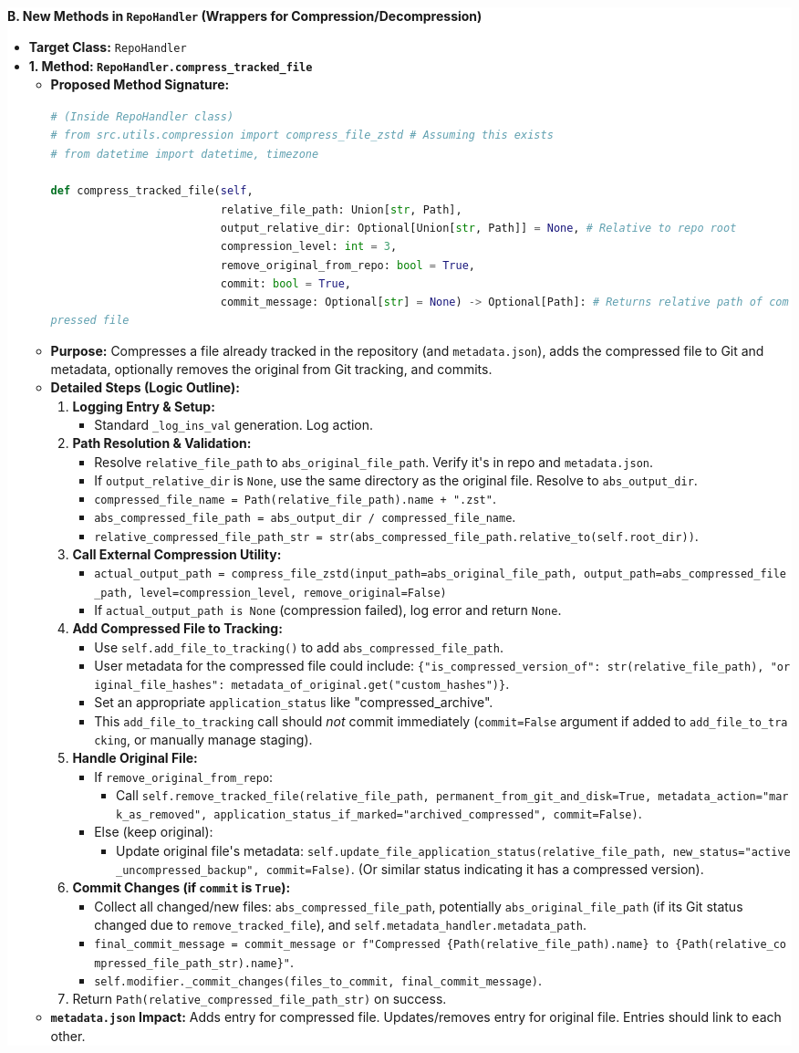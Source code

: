 **B. New Methods in `RepoHandler` (Wrappers for Compression/Decompression)**

* **Target Class:** `RepoHandler`
* **1. Method: `RepoHandler.compress_tracked_file`**
    * **Proposed Method Signature:**
        ```python
        # (Inside RepoHandler class)
        # from src.utils.compression import compress_file_zstd # Assuming this exists
        # from datetime import datetime, timezone

        def compress_tracked_file(self,
                                  relative_file_path: Union[str, Path],
                                  output_relative_dir: Optional[Union[str, Path]] = None, # Relative to repo root
                                  compression_level: int = 3,
                                  remove_original_from_repo: bool = True,
                                  commit: bool = True,
                                  commit_message: Optional[str] = None) -> Optional[Path]: # Returns relative path of compressed file
        ```
    * **Purpose:** Compresses a file already tracked in the repository (and `metadata.json`), adds the compressed file to Git and metadata, optionally removes the original from Git tracking, and commits.
    * **Detailed Steps (Logic Outline):**
        1.  **Logging Entry & Setup:**
            * Standard `_log_ins_val` generation. Log action.
        2.  **Path Resolution & Validation:**
            * Resolve `relative_file_path` to `abs_original_file_path`. Verify it's in repo and `metadata.json`.
            * If `output_relative_dir` is `None`, use the same directory as the original file. Resolve to `abs_output_dir`.
            * `compressed_file_name = Path(relative_file_path).name + ".zst"`.
            * `abs_compressed_file_path = abs_output_dir / compressed_file_name`.
            * `relative_compressed_file_path_str = str(abs_compressed_file_path.relative_to(self.root_dir))`.
        3.  **Call External Compression Utility:**
            * `actual_output_path = compress_file_zstd(input_path=abs_original_file_path, output_path=abs_compressed_file_path, level=compression_level, remove_original=False)`
            * If `actual_output_path is None` (compression failed), log error and return `None`.
        4.  **Add Compressed File to Tracking:**
            * Use `self.add_file_to_tracking()` to add `abs_compressed_file_path`.
            * User metadata for the compressed file could include: `{"is_compressed_version_of": str(relative_file_path), "original_file_hashes": metadata_of_original.get("custom_hashes")}`.
            * Set an appropriate `application_status` like "compressed_archive".
            * This `add_file_to_tracking` call should *not* commit immediately (`commit=False` argument if added to `add_file_to_tracking`, or manually manage staging).
        5.  **Handle Original File:**
            * If `remove_original_from_repo`:
                * Call `self.remove_tracked_file(relative_file_path, permanent_from_git_and_disk=True, metadata_action="mark_as_removed", application_status_if_marked="archived_compressed", commit=False)`.
            * Else (keep original):
                * Update original file's metadata: `self.update_file_application_status(relative_file_path, new_status="active_uncompressed_backup", commit=False)`. (Or similar status indicating it has a compressed version).
        6.  **Commit Changes (if `commit` is `True`):**
            * Collect all changed/new files: `abs_compressed_file_path`, potentially `abs_original_file_path` (if its Git status changed due to `remove_tracked_file`), and `self.metadata_handler.metadata_path`.
            * `final_commit_message = commit_message or f"Compressed {Path(relative_file_path).name} to {Path(relative_compressed_file_path_str).name}"`.
            * `self.modifier._commit_changes(files_to_commit, final_commit_message)`.
        7.  Return `Path(relative_compressed_file_path_str)` on success.
    * **`metadata.json` Impact:** Adds entry for compressed file. Updates/removes entry for original file. Entries should link to each other.